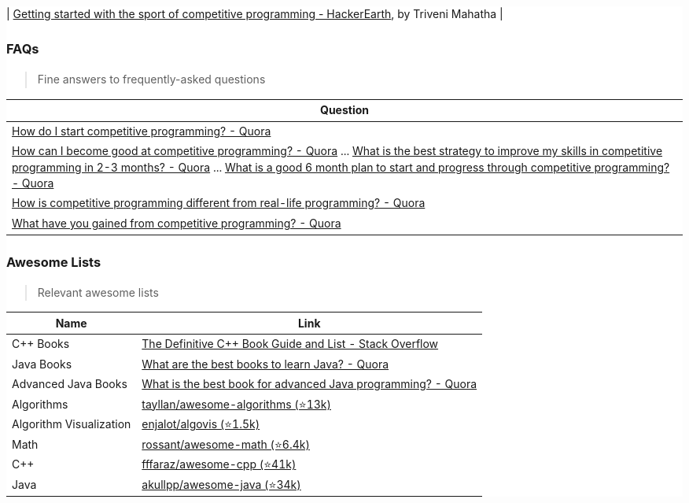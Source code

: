 | [Getting started with the sport of competitive programming - HackerEarth](https://www.hackerearth.com/practice/notes/getting-started-with-the-sport-of-programming/), by Triveni Mahatha |

### FAQs

> Fine answers to frequently-asked questions

| Question                                                                                                                                                                                                                                                                                                                                                                                                                                                                                                                                                                                                                                                                    |
| --------------------------------------------------------------------------------------------------------------------------------------------------------------------------------------------------------------------------------------------------------------------------------------------------------------------------------------------------------------------------------------------------------------------------------------------------------------------------------------------------------------------------------------------------------------------------------------------------------------------------------------------------------------------------- |
| [How do I start competitive programming? - Quora](https://www.quora.com/How-do-I-start-competitive-programming-5)                                                                                                                                                                                                                                                                                                                                                                                                                                                                                                                                                           |
| [How can I become good at competitive programming? - Quora](https://www.quora.com/How-can-I-become-good-at-competitive-programming-Are-there-any-courses-that-will-take-me-one-step-forward-before-I-start-doing-SPOJ-or-TopCoder-problems) ... [What is the best strategy to improve my skills in competitive programming in 2-3 months? - Quora](https://www.quora.com/What-is-the-best-strategy-to-improve-my-skills-in-competitive-programming-in-2-3-months) ... [What is a good 6 month plan to start and progress through competitive programming? - Quora](https://www.quora.com/What-is-a-good-6-month-plan-to-start-and-progress-through-competitive-programming) |
| [How is competitive programming different from real-life programming? - Quora](https://www.quora.com/How-is-competitive-programming-different-from-real-life-programming)                                                                                                                                                                                                                                                                                                                                                                                                                                                                                                   |
| [What have you gained from competitive programming? - Quora](https://www.quora.com/What-have-you-gained-from-competitive-programming)                                                                                                                                                                                                                                                                                                                                                                                                                                                                                                                                       |

### Awesome Lists

> Relevant awesome lists

| Name                            | Link                                                                                                                                       |
| ------------------------------- | ------------------------------------------------------------------------------------------------------------------------------------------ |
| C++ Books                       | [The Definitive C++ Book Guide and List - Stack Overflow](https://stackoverflow.com/questions/388242/the-definitive-c-book-guide-and-list) |
| Java Books                      | [What are the best books to learn Java? - Quora](https://www.quora.com/What-are-the-best-books-to-learn-Java)                              |
| Advanced Java Books             | [What is the best book for advanced Java programming? - Quora](https://www.quora.com/What-is-the-best-book-for-advanced-Java-programming)  |
| Algorithms                      | [tayllan/awesome-algorithms (⭐13k)](https://github.com/tayllan/awesome-algorithms)                                                         |
| Algorithm Visualization         | [enjalot/algovis (⭐1.5k)](https://github.com/enjalot/algovis)                                                                              |
| Math                            | [rossant/awesome-math (⭐6.4k)](https://github.com/rossant/awesome-math)                                                                    |
| C++                             | [fffaraz/awesome-cpp (⭐41k)](https://github.com/fffaraz/awesome-cpp)                                                                       |
| Java                            | [akullpp/awesome-java (⭐34k)](https://github.com/akullpp/awesome-java)                                                                     |